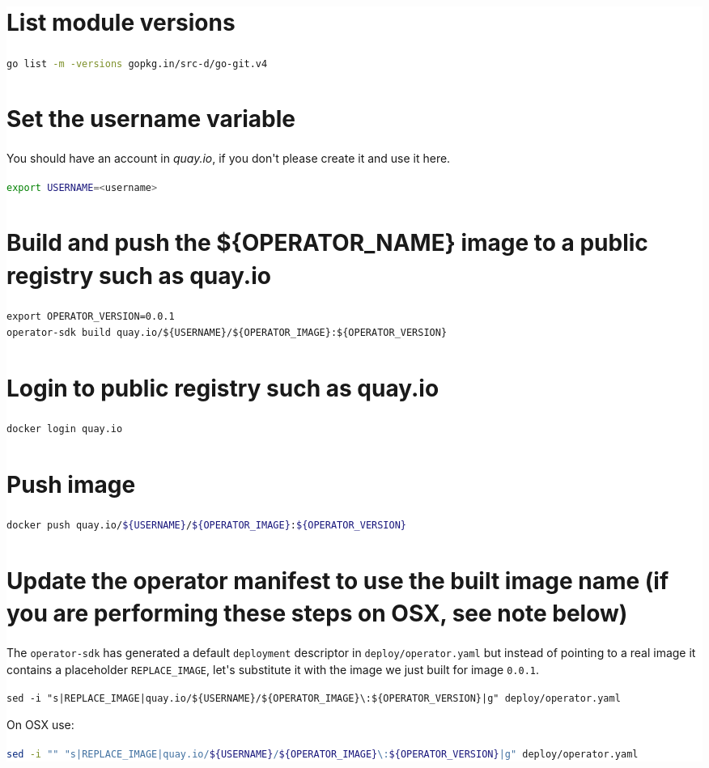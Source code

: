 # List module versions

```sh
go list -m -versions gopkg.in/src-d/go-git.v4
```

# Set the username variable

You should have an account in *quay.io*, if you don't please create it and use it here.

```sh
export USERNAME=<username>
```

# Build and push the ${OPERATOR_NAME} image to a public registry such as quay.io

```
export OPERATOR_VERSION=0.0.1
operator-sdk build quay.io/${USERNAME}/${OPERATOR_IMAGE}:${OPERATOR_VERSION}
```

# Login to public registry such as quay.io

```sh
docker login quay.io
```

# Push image

```sh
docker push quay.io/${USERNAME}/${OPERATOR_IMAGE}:${OPERATOR_VERSION}
```

# Update the operator manifest to use the built image name (if you are performing these steps on OSX, see note below)

The `operator-sdk` has generated a default `deployment` descriptor in `deploy/operator.yaml` but instead of pointing to a real image it contains a placeholder `REPLACE_IMAGE`, let's substitute it with the image we just built for image `0.0.1`.

```
sed -i "s|REPLACE_IMAGE|quay.io/${USERNAME}/${OPERATOR_IMAGE}\:${OPERATOR_VERSION}|g" deploy/operator.yaml
```

On OSX use:

```sh
sed -i "" "s|REPLACE_IMAGE|quay.io/${USERNAME}/${OPERATOR_IMAGE}\:${OPERATOR_VERSION}|g" deploy/operator.yaml
```

